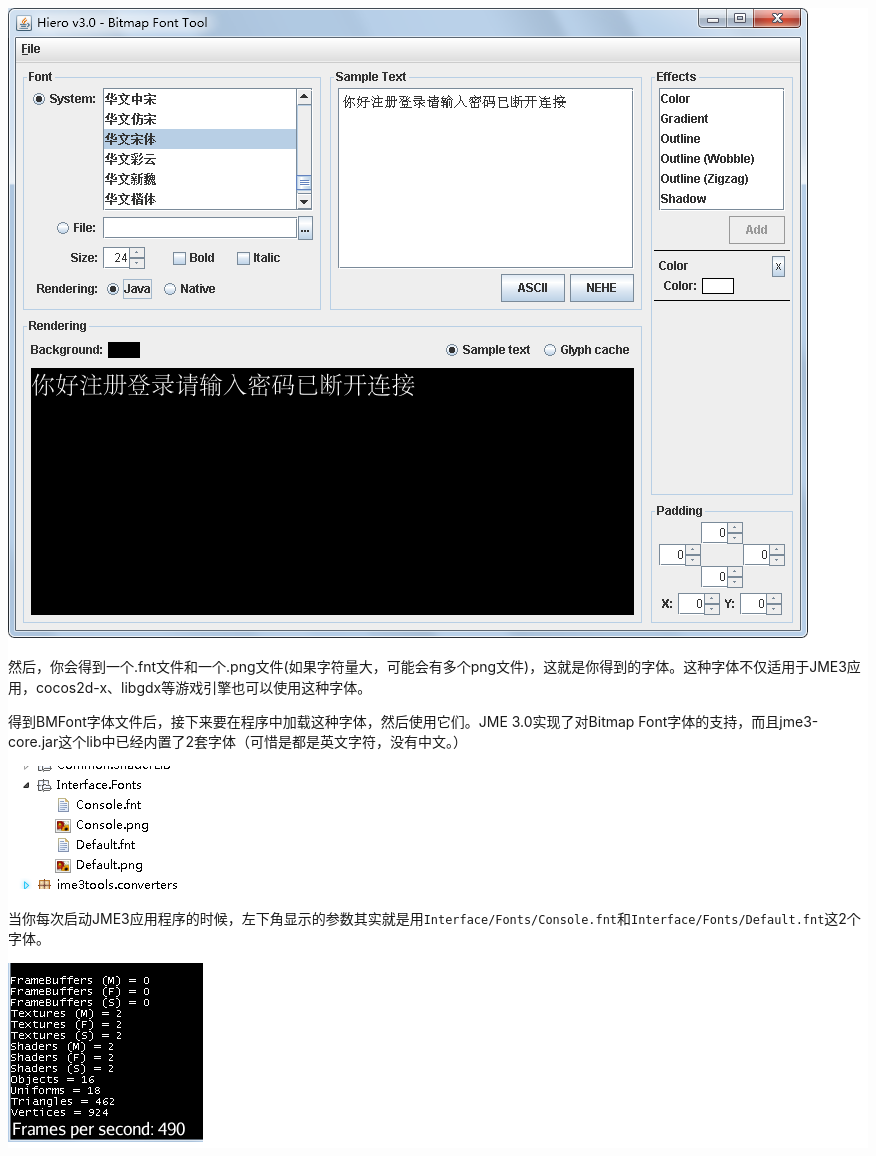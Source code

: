 ![Hiero](.gitbook/assets/Hiero.png)

然后，你会得到一个.fnt文件和一个.png文件\(如果字符量大，可能会有多个png文件\)，这就是你得到的字体。这种字体不仅适用于JME3应用，cocos2d-x、libgdx等游戏引擎也可以使用这种字体。

得到BMFont字体文件后，接下来要在程序中加载这种字体，然后使用它们。JME 3.0实现了对Bitmap Font字体的支持，而且jme3-core.jar这个lib中已经内置了2套字体（可惜是都是英文字符，没有中文。）

![jME3&#x81EA;&#x5E26;&#x5B57;&#x4F53;](.gitbook/assets/DefaultFonts.png)

当你每次启动JME3应用程序的时候，左下角显示的参数其实就是用`Interface/Fonts/Console.fnt`和`Interface/Fonts/Default.fnt`这2个字体。

![StatsAppState](.gitbook/assets/StatsAppState.png)
